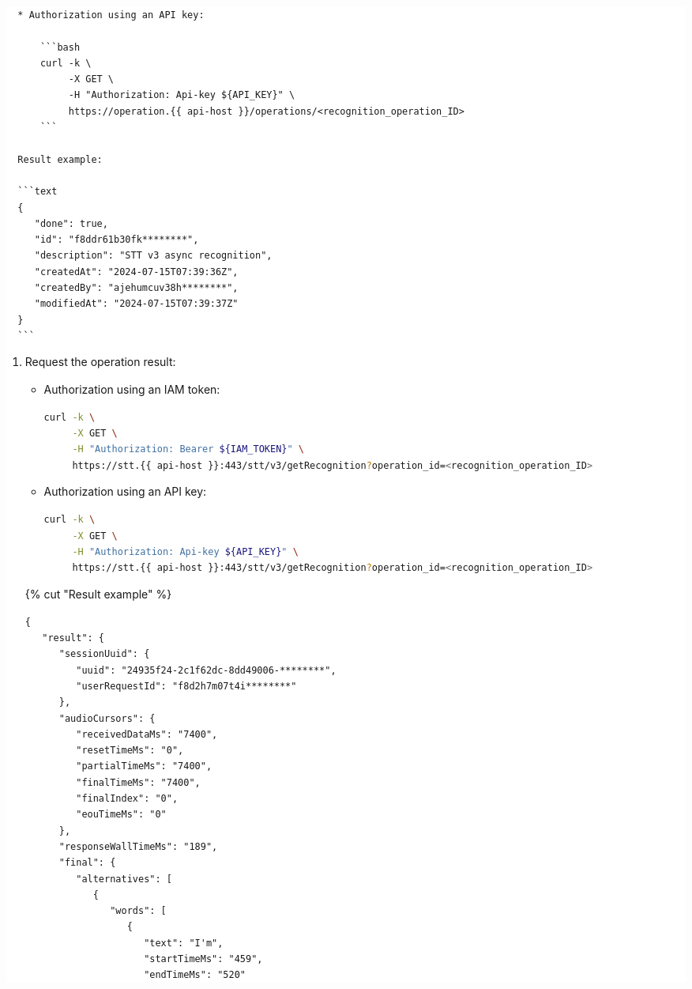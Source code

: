       * Authorization using an API key:

          ```bash
          curl -k \
               -X GET \
               -H "Authorization: Api-key ${API_KEY}" \
               https://operation.{{ api-host }}/operations/<recognition_operation_ID>
          ```

      Result example:

      ```text
      {
         "done": true,
         "id": "f8ddr61b30fk********",
         "description": "STT v3 async recognition",
         "createdAt": "2024-07-15T07:39:36Z",
         "createdBy": "ajehumcuv38h********",
         "modifiedAt": "2024-07-15T07:39:37Z"
      }
      ```

  1. Request the operation result:

      * Authorization using an IAM token:

          ```bash
          curl -k \
               -X GET \
               -H "Authorization: Bearer ${IAM_TOKEN}" \
               https://stt.{{ api-host }}:443/stt/v3/getRecognition?operation_id=<recognition_operation_ID>
          ```

      * Authorization using an API key:

          ```bash
          curl -k \
               -X GET \
               -H "Authorization: Api-key ${API_KEY}" \
               https://stt.{{ api-host }}:443/stt/v3/getRecognition?operation_id=<recognition_operation_ID>
          ```

      {% cut "Result example" %}

      ```text
      {
         "result": {
            "sessionUuid": {
               "uuid": "24935f24-2c1f62dc-8dd49006-********",
               "userRequestId": "f8d2h7m07t4i********"
            },
            "audioCursors": {
               "receivedDataMs": "7400",
               "resetTimeMs": "0",
               "partialTimeMs": "7400",
               "finalTimeMs": "7400",
               "finalIndex": "0",
               "eouTimeMs": "0"
            },
            "responseWallTimeMs": "189",
            "final": {
               "alternatives": [
                  {
                     "words": [
                        {
                           "text": "I'm",
                           "startTimeMs": "459",
                           "endTimeMs": "520"